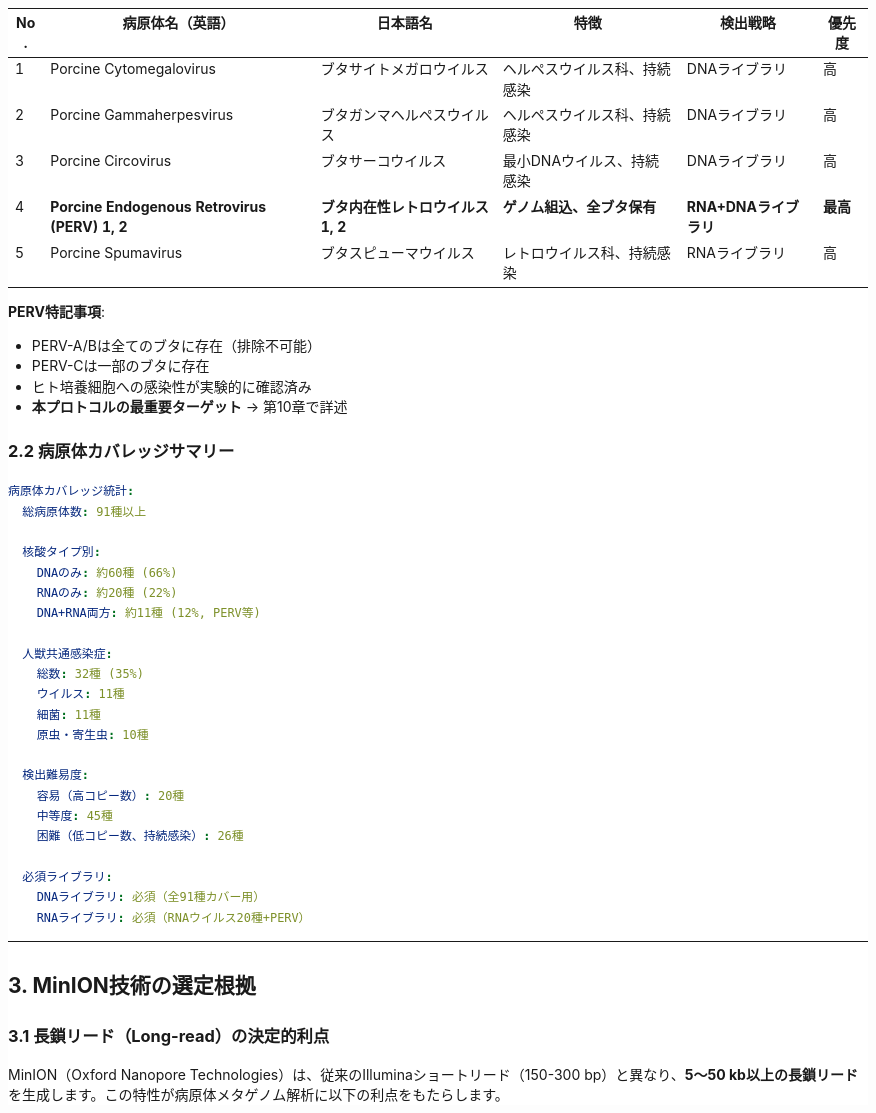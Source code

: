 | No. | 病原体名（英語） | 日本語名 | 特徴 | 検出戦略 | 優先度 |
|-----|-----------------|---------|------|---------|--------|
| 1 | Porcine Cytomegalovirus | ブタサイトメガロウイルス | ヘルペスウイルス科、持続感染 | DNAライブラリ | 高 |
| 2 | Porcine Gammaherpesvirus | ブタガンマヘルペスウイルス | ヘルペスウイルス科、持続感染 | DNAライブラリ | 高 |
| 3 | Porcine Circovirus | ブタサーコウイルス | 最小DNAウイルス、持続感染 | DNAライブラリ | 高 |
| 4 | **Porcine Endogenous Retrovirus (PERV) 1, 2** | **ブタ内在性レトロウイルス1, 2** | **ゲノム組込、全ブタ保有** | **RNA+DNAライブラリ** | **最高** |
| 5 | Porcine Spumavirus | ブタスピューマウイルス | レトロウイルス科、持続感染 | RNAライブラリ | 高 |

**PERV特記事項**:
- PERV-A/Bは全てのブタに存在（排除不可能）
- PERV-Cは一部のブタに存在
- ヒト培養細胞への感染性が実験的に確認済み
- **本プロトコルの最重要ターゲット** → 第10章で詳述

### 2.2 病原体カバレッジサマリー

```yaml
病原体カバレッジ統計:
  総病原体数: 91種以上

  核酸タイプ別:
    DNAのみ: 約60種 (66%)
    RNAのみ: 約20種 (22%)
    DNA+RNA両方: 約11種 (12%, PERV等)

  人獣共通感染症:
    総数: 32種 (35%)
    ウイルス: 11種
    細菌: 11種
    原虫・寄生虫: 10種

  検出難易度:
    容易（高コピー数）: 20種
    中等度: 45種
    困難（低コピー数、持続感染）: 26種

  必須ライブラリ:
    DNAライブラリ: 必須（全91種カバー用）
    RNAライブラリ: 必須（RNAウイルス20種+PERV）
```

----

## 3. MinION技術の選定根拠

### 3.1 長鎖リード（Long-read）の決定的利点

MinION（Oxford Nanopore Technologies）は、従来のIlluminaショートリード（150-300 bp）と異なり、**5〜50 kb以上の長鎖リード**を生成します。この特性が病原体メタゲノム解析に以下の利点をもたらします。
